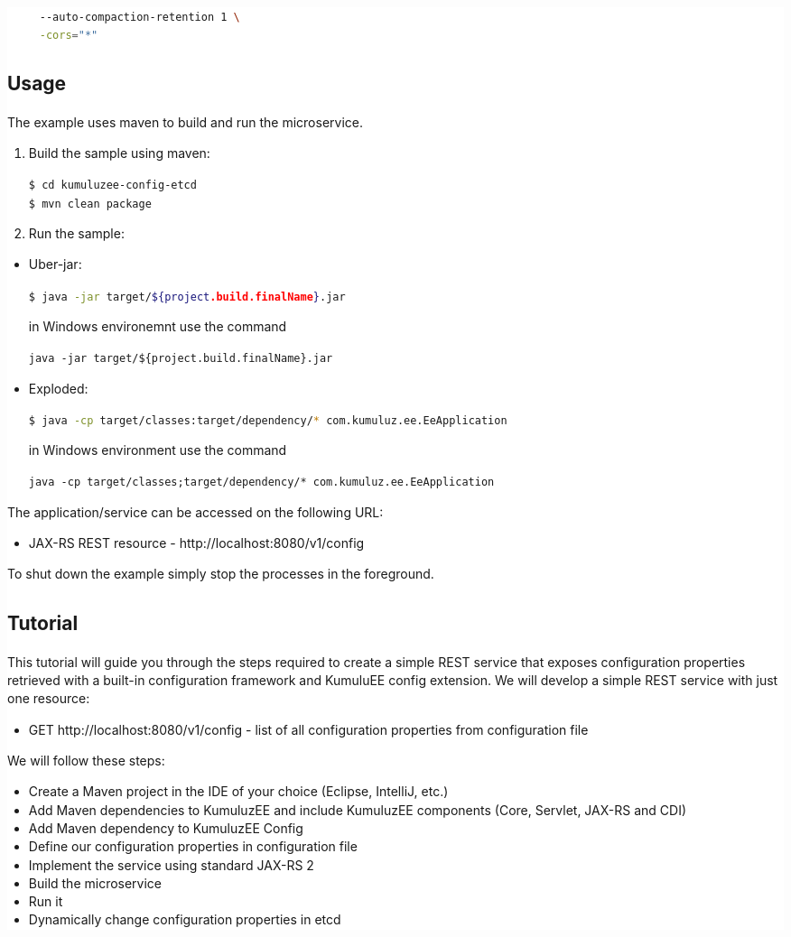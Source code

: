    ```bash
        --auto-compaction-retention 1 \
        -cors="*"
   ```


## Usage

The example uses maven to build and run the microservice.

1. Build the sample using maven:

    ```bash
    $ cd kumuluzee-config-etcd
    $ mvn clean package
    ```

2. Run the sample:
* Uber-jar:

    ```bash
    $ java -jar target/${project.build.finalName}.jar
    ```
    
    in Windows environemnt use the command
    ```batch
    java -jar target/${project.build.finalName}.jar
    ```

* Exploded:

    ```bash
    $ java -cp target/classes:target/dependency/* com.kumuluz.ee.EeApplication
    ```
    
    in Windows environment use the command
    ```batch
    java -cp target/classes;target/dependency/* com.kumuluz.ee.EeApplication
    ```
    
    
The application/service can be accessed on the following URL:
* JAX-RS REST resource - http://localhost:8080/v1/config

To shut down the example simply stop the processes in the foreground.

## Tutorial

This tutorial will guide you through the steps required to create a simple REST service that exposes configuration 
properties retrieved with a built-in configuration framework and KumuluEE config extension. We will develop a 
simple REST service with just one resource:
* GET http://localhost:8080/v1/config - list of all configuration properties from configuration file 

We will follow these steps:
* Create a Maven project in the IDE of your choice (Eclipse, IntelliJ, etc.)
* Add Maven dependencies to KumuluzEE and include KumuluzEE components (Core, Servlet, JAX-RS and CDI)
* Add Maven dependency to KumuluzEE Config
* Define our configuration properties in configuration file
* Implement the service using standard JAX-RS 2
* Build the microservice
* Run it
* Dynamically change configuration properties in etcd
